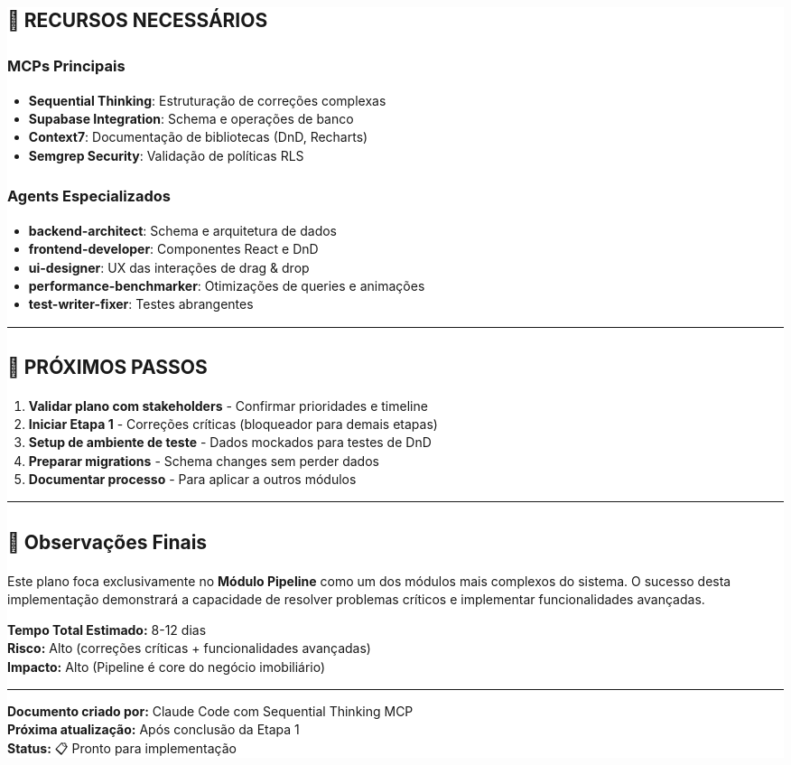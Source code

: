 ## 🎯 **RECURSOS NECESSÁRIOS**

### **MCPs Principais**
- **Sequential Thinking**: Estruturação de correções complexas
- **Supabase Integration**: Schema e operações de banco
- **Context7**: Documentação de bibliotecas (DnD, Recharts)
- **Semgrep Security**: Validação de políticas RLS

### **Agents Especializados**
- **backend-architect**: Schema e arquitetura de dados
- **frontend-developer**: Componentes React e DnD
- **ui-designer**: UX das interações de drag & drop
- **performance-benchmarker**: Otimizações de queries e animações
- **test-writer-fixer**: Testes abrangentes

---

## 🔄 **PRÓXIMOS PASSOS**

1. **Validar plano com stakeholders** - Confirmar prioridades e timeline
2. **Iniciar Etapa 1** - Correções críticas (bloqueador para demais etapas)
3. **Setup de ambiente de teste** - Dados mockados para testes de DnD
4. **Preparar migrations** - Schema changes sem perder dados
5. **Documentar processo** - Para aplicar a outros módulos

---

## 📝 **Observações Finais**

Este plano foca exclusivamente no **Módulo Pipeline** como um dos módulos mais complexos do sistema. O sucesso desta implementação demonstrará a capacidade de resolver problemas críticos e implementar funcionalidades avançadas.

**Tempo Total Estimado:** 8-12 dias  
**Risco:** Alto (correções críticas + funcionalidades avançadas)  
**Impacto:** Alto (Pipeline é core do negócio imobiliário)

---

**Documento criado por:** Claude Code com Sequential Thinking MCP  
**Próxima atualização:** Após conclusão da Etapa 1  
**Status:** 📋 Pronto para implementação